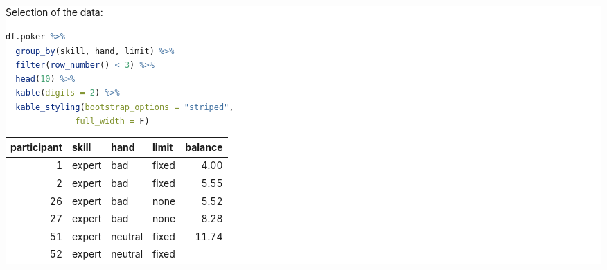 Selection of the data: 


``` r
df.poker %>% 
  group_by(skill, hand, limit) %>% 
  filter(row_number() < 3) %>% 
  head(10) %>% 
  kable(digits = 2) %>% 
  kable_styling(bootstrap_options = "striped",
              full_width = F)
```

<table class="table table-striped" style="width: auto !important; margin-left: auto; margin-right: auto;">
 <thead>
  <tr>
   <th style="text-align:right;"> participant </th>
   <th style="text-align:left;"> skill </th>
   <th style="text-align:left;"> hand </th>
   <th style="text-align:left;"> limit </th>
   <th style="text-align:right;"> balance </th>
  </tr>
 </thead>
<tbody>
  <tr>
   <td style="text-align:right;"> 1 </td>
   <td style="text-align:left;"> expert </td>
   <td style="text-align:left;"> bad </td>
   <td style="text-align:left;"> fixed </td>
   <td style="text-align:right;"> 4.00 </td>
  </tr>
  <tr>
   <td style="text-align:right;"> 2 </td>
   <td style="text-align:left;"> expert </td>
   <td style="text-align:left;"> bad </td>
   <td style="text-align:left;"> fixed </td>
   <td style="text-align:right;"> 5.55 </td>
  </tr>
  <tr>
   <td style="text-align:right;"> 26 </td>
   <td style="text-align:left;"> expert </td>
   <td style="text-align:left;"> bad </td>
   <td style="text-align:left;"> none </td>
   <td style="text-align:right;"> 5.52 </td>
  </tr>
  <tr>
   <td style="text-align:right;"> 27 </td>
   <td style="text-align:left;"> expert </td>
   <td style="text-align:left;"> bad </td>
   <td style="text-align:left;"> none </td>
   <td style="text-align:right;"> 8.28 </td>
  </tr>
  <tr>
   <td style="text-align:right;"> 51 </td>
   <td style="text-align:left;"> expert </td>
   <td style="text-align:left;"> neutral </td>
   <td style="text-align:left;"> fixed </td>
   <td style="text-align:right;"> 11.74 </td>
  </tr>
  <tr>
   <td style="text-align:right;"> 52 </td>
   <td style="text-align:left;"> expert </td>
   <td style="text-align:left;"> neutral </td>
   <td style="text-align:left;"> fixed </td>